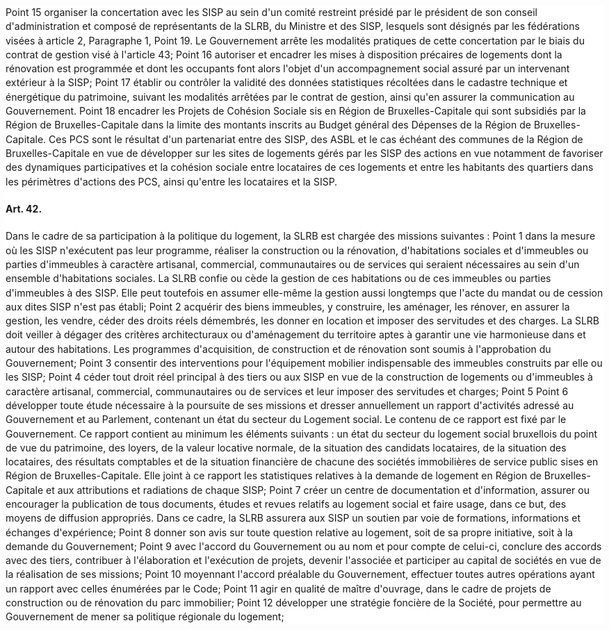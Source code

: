 Point 15 organiser la concertation avec les SISP au sein d'un comité restreint présidé par le président de son conseil d'administration et composé de représentants de la SLRB, du Ministre et des SISP, lesquels sont désignés par les fédérations visées à  article 2, Paragraphe 1, Point 19. Le Gouvernement arrête les modalités pratiques de cette concertation par le biais du contrat de gestion visé à l'article 43;
Point 16 autoriser et encadrer les mises à disposition précaires de logements dont la rénovation est programmée et dont les occupants font alors l'objet d'un accompagnement social assuré par un intervenant extérieur à la SISP;
Point 17 établir ou contrôler la validité des données statistiques récoltées dans le cadastre technique et énergétique du patrimoine, suivant les modalités arrêtées par le contrat de gestion, ainsi qu'en assurer la communication au Gouvernement.
Point 18 encadrer les Projets de Cohésion Sociale sis en Région de Bruxelles-Capitale qui sont subsidiés par la Région de Bruxelles-Capitale dans la limite des montants inscrits au Budget général des Dépenses de la Région de Bruxelles-Capitale. Ces PCS sont le résultat d'un partenariat entre des SISP, des ASBL et le cas échéant des communes de la Région de Bruxelles-Capitale en vue de développer sur les sites de logements gérés par les SISP des actions en vue notamment de favoriser des dynamiques participatives et la cohésion sociale entre locataires de ces logements et entre les habitants des quartiers dans les périmètres d'actions des PCS, ainsi qu'entre les locataires et la SISP.
#### Art. 42.
Dans le cadre de sa participation à la politique du logement, la SLRB est chargée des missions suivantes :
Point 1 dans la mesure où les SISP n'exécutent pas leur programme, réaliser la construction ou la rénovation, d'habitations sociales et d'immeubles ou parties d'immeubles à caractère artisanal, commercial, communautaires ou de services qui seraient nécessaires au sein d'un ensemble d'habitations sociales. La SLRB confie ou cède la gestion de ces habitations ou de ces immeubles ou parties d'immeubles à des SISP. Elle peut toutefois en assumer elle-même la gestion aussi longtemps que l'acte du mandat ou de cession aux dites SISP n'est pas établi;
Point 2 acquérir des biens immeubles, y construire, les aménager, les rénover, en assurer la gestion, les vendre, céder des droits réels démembrés, les donner en location et imposer des servitudes et des charges. La SLRB doit veiller à dégager des critères architecturaux ou d'aménagement du territoire aptes à garantir une vie harmonieuse dans et autour des habitations. Les programmes d'acquisition, de construction et de rénovation sont soumis à l'approbation du Gouvernement;
Point 3 consentir des interventions pour l'équipement mobilier indispensable des immeubles construits par elle ou les SISP;
Point 4 céder tout droit réel principal à des tiers ou aux SISP en vue de la construction de logements ou d'immeubles à caractère artisanal, commercial, communautaires ou de services et leur imposer des servitudes et charges;
Point 5
Point 6 développer toute étude nécessaire à la poursuite de ses missions et dresser annuellement un rapport d'activités adressé au Gouvernement et au Parlement, contenant un état du secteur du Logement social. Le contenu de ce rapport est fixé par le Gouvernement. Ce rapport contient au minimum les éléments suivants : un état du secteur du logement social bruxellois du point de vue du patrimoine, des loyers, de la valeur locative normale, de la situation des candidats locataires, de la situation des locataires, des résultats comptables et de la situation financière de chacune des sociétés immobilières de service public sises en Région de Bruxelles-Capitale. Elle joint à ce rapport les statistiques relatives à la demande de logement en Région de Bruxelles-Capitale et aux attributions et radiations de chaque SISP;
Point 7 créer un centre de documentation et d'information, assurer ou encourager la publication de tous documents, études et revues relatifs au logement social et faire usage, dans ce but, des moyens de diffusion appropriés. Dans ce cadre, la SLRB assurera aux SISP un soutien par voie de formations, informations et échanges d'expérience;
Point 8 donner son avis sur toute question relative au logement, soit de sa propre initiative, soit à la demande du Gouvernement;
Point 9 avec l'accord du Gouvernement ou au nom et pour compte de celui-ci, conclure des accords avec des tiers, contribuer à l'élaboration et l'exécution de projets, devenir l'associée et participer au capital de sociétés en vue de la réalisation de ses missions;
Point 10 moyennant l'accord préalable du Gouvernement, effectuer toutes autres opérations ayant un rapport avec celles énumérées par le Code;
Point 11 agir en qualité de maître d'ouvrage, dans le cadre de projets de construction ou de rénovation du parc immobilier;
Point 12 développer une stratégie foncière de la Société, pour permettre au Gouvernement de mener sa politique régionale du logement;